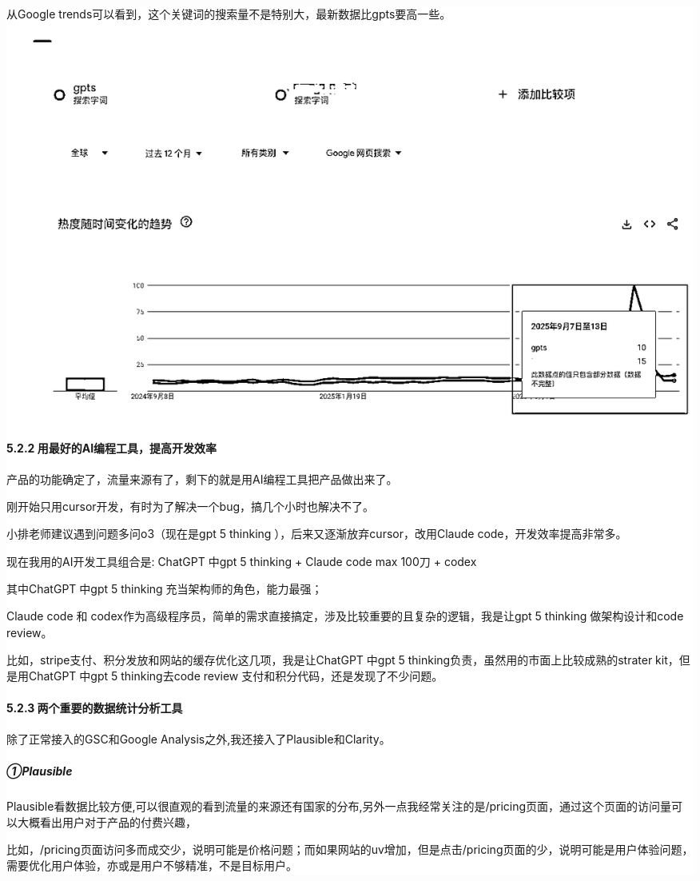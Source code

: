 从Google trends可以看到，这个关键词的搜索量不是特别大，最新数据比gpts要高一些。

![](img/f833a715684115320ab2e581a2dcb87d.png)

#### 5.2.2 用最好的AI编程工具，提高开发效率

产品的功能确定了，流量来源有了，剩下的就是用AI编程工具把产品做出来了。

刚开始只用cursor开发，有时为了解决一个bug，搞几个小时也解决不了。

小排老师建议遇到问题多问o3（现在是gpt 5 thinking ），后来又逐渐放弃cursor，改用Claude code，开发效率提高非常多。

现在我用的AI开发工具组合是: ChatGPT 中gpt 5 thinking + Claude code max 100刀 + codex

其中ChatGPT 中gpt 5 thinking 充当架构师的角色，能力最强；

Claude code 和 codex作为高级程序员，简单的需求直接搞定，涉及比较重要的且复杂的逻辑，我是让gpt 5 thinking 做架构设计和code review。

比如，stripe支付、积分发放和网站的缓存优化这几项，我是让ChatGPT 中gpt 5 thinking负责，虽然用的市面上比较成熟的strater kit，但是用ChatGPT 中gpt 5 thinking去code review 支付和积分代码，还是发现了不少问题。

#### 5.2.3 两个重要的数据统计分析工具

除了正常接入的GSC和Google Analysis之外,我还接入了Plausible和Clarity。

##### ①Plausible

Plausible看数据比较方便,可以很直观的看到流量的来源还有国家的分布,另外一点我经常关注的是/pricing页面，通过这个页面的访问量可以大概看出用户对于产品的付费兴趣，

比如，/pricing页面访问多而成交少，说明可能是价格问题；而如果网站的uv增加，但是点击/pricing页面的少，说明可能是用户体验问题，需要优化用户体验，亦或是用户不够精准，不是目标用户。
